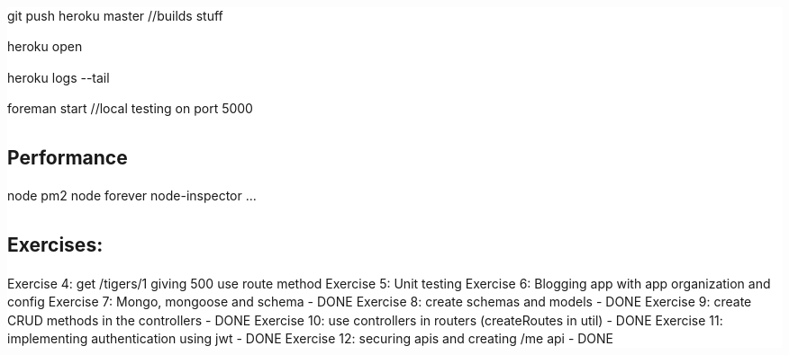 git push heroku master //builds stuff

heroku open

heroku logs --tail

foreman start //local testing on port 5000


## Performance

node pm2
node forever
node-inspector ...



## Exercises:

Exercise 4: get /tigers/1 giving 500
	use route method
Exercise 5: Unit testing
Exercise 6: Blogging app with app organization and config
Exercise 7: Mongo, mongoose and schema - DONE
Exercise 8: create schemas and models - DONE
Exercise 9: create CRUD methods in the controllers - DONE
Exercise 10: use controllers in routers (createRoutes in util) - DONE
Exercise 11: implementing authentication using jwt - DONE
Exercise 12: securing apis and creating /me api - DONE
